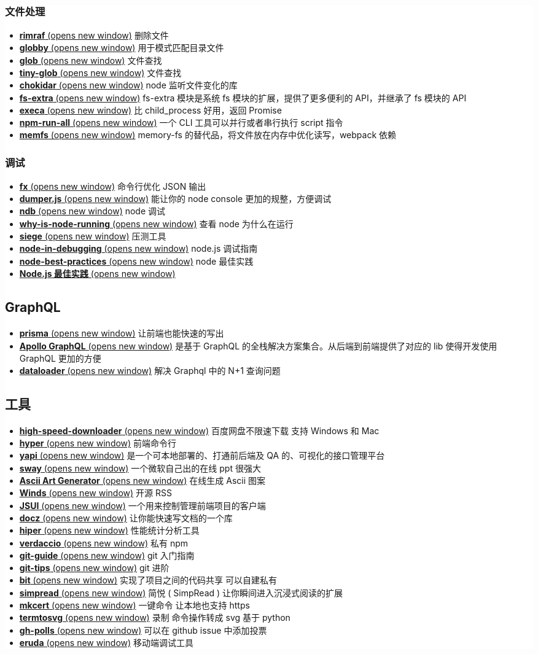 ### 文件处理

+   [**rimraf** (opens new window)](https://github.com/isaacs/rimraf) 删除文件
+   [**globby** (opens new window)](https://github.com/sindresorhus/globby) 用于模式匹配目录文件
+   [**glob** (opens new window)](https://github.com/isaacs/node-glob) 文件查找
+   [**tiny-glob** (opens new window)](https://github.com/terkelg/tiny-glob) 文件查找
+   [**chokidar** (opens new window)](https://github.com/paulmillr/chokidar) node 监听文件变化的库
+   [**fs-extra** (opens new window)](https://github.com/jprichardson/node-fs-extra) fs-extra 模块是系统 fs 模块的扩展，提供了更多便利的 API，并继承了 fs 模块的 API
+   [**execa** (opens new window)](https://github.com/sindresorhus/execa) 比 child\_process 好用，返回 Promise
+   [**npm-run-all** (opens new window)](https://github.com/mysticatea/npm-run-all) 一个 CLI 工具可以并行或者串行执行 script 指令
+   [**memfs** (opens new window)](https://github.com/streamich/memfs) memory-fs 的替代品，将文件放在内存中优化读写，webpack 依赖

### 调试

+   [**fx** (opens new window)](https://github.com/antonmedv/fx) 命令行优化 JSON 输出
+   [**dumper.js** (opens new window)](https://github.com/zeeshanu/dumper.js) 能让你的 node console 更加的规整，方便调试
+   [**ndb** (opens new window)](https://github.com/GoogleChromeLabs/ndb) node 调试
+   [**why-is-node-running** (opens new window)](https://github.com/mafintosh/why-is-node-running) 查看 node 为什么在运行
+   [**siege** (opens new window)](https://www.joedog.org/siege-home/) 压测工具
+   [**node-in-debugging** (opens new window)](https://github.com/nswbmw/node-in-debugging) node.js 调试指南
+   [**node-best-practices** (opens new window)](https://github.com/i0natan/nodebestpractices) node 最佳实践
+   [**Node.js 最佳实践** (opens new window)](https://github.com/i0natan/nodebestpractices/blob/master/README.chinese.md)

## GraphQL

+   [**prisma** (opens new window)](https://www.prisma.io/docs/) 让前端也能快速的写出
+   [**Apollo GraphQL** (opens new window)](https://www.apollographql.com/) 是基于 GraphQL 的全栈解决方案集合。从后端到前端提供了对应的 lib 使得开发使用 GraphQL 更加的方便
+   [**dataloader** (opens new window)](https://github.com/facebook/dataloader) 解决 Graphql 中的 N+1 查询问题

## 工具

+   [**high-speed-downloader** (opens new window)](https://github.com/high-speed-downloader/high-speed-downloader) 百度网盘不限速下载 支持 Windows 和 Mac
+   [**hyper** (opens new window)](https://github.com/zeit/hyper) 前端命令行
+   [**yapi** (opens new window)](https://github.com/ymfe/yapi) 是一个可本地部署的、打通前后端及 QA 的、可视化的接口管理平台
+   [**sway** (opens new window)](https://sway.com/) 一个微软自己出的在线 ppt 很强大
+   [**Ascii Art Generator** (opens new window)](https://asciiartgen.now.sh/) 在线生成 Ascii 图案
+   [**Winds** (opens new window)](https://github.com/GetStream/Winds) 开源 RSS
+   [**JSUI** (opens new window)](https://github.com/kitze/JSUI) 一个用来控制管理前端项目的客户端
+   [**docz** (opens new window)](https://github.com/pedronauck/docz) 让你能快速写文档的一个库
+   [**hiper** (opens new window)](https://github.com/pod4g/hiper) 性能统计分析工具
+   [**verdaccio** (opens new window)](https://github.com/verdaccio/verdaccio) 私有 npm
+   [**git-guide** (opens new window)](http://rogerdudler.github.io/git-guide/index.zh.html) git 入门指南
+   [**git-tips** (opens new window)](https://github.com/521xueweihan/git-tips) git 进阶
+   [**bit** (opens new window)](https://github.com/teambit/bit) 实现了项目之间的代码共享 可以自建私有
+   [**simpread** (opens new window)](https://github.com/Kenshin/simpread) 简悦 ( SimpRead ) 让你瞬间进入沉浸式阅读的扩展
+   [**mkcert** (opens new window)](https://github.com/FiloSottile/mkcert) 一键命令 让本地也支持 https
+   [**termtosvg** (opens new window)](https://github.com/nbedos/termtosvg) 录制 命令操作转成 svg 基于 python
+   [**gh-polls** (opens new window)](https://github.com/apex/gh-polls) 可以在 github issue 中添加投票
+   [**eruda** (opens new window)](https://github.com/liriliri/eruda) 移动端调试工具